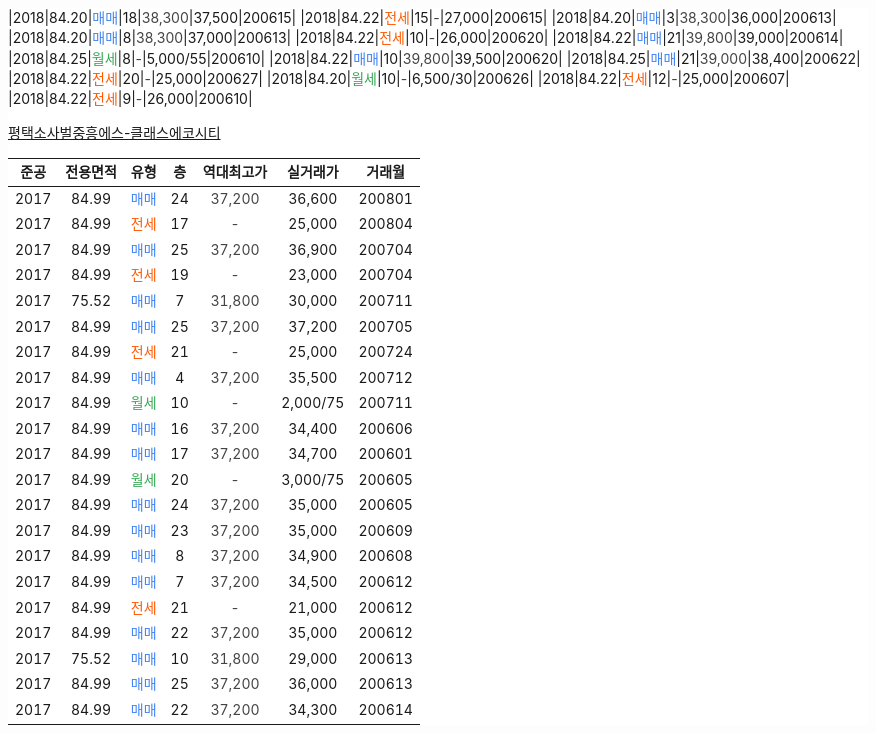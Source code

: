 |2018|84.20|<span style="color:#4285f3">매매</span>|18|<span style="color:#444444">38,300</span>|37,500|200615|
|2018|84.22|<span style="color:#ff5a00">전세</span>|15|<span style="color:#444444">-</span>|27,000|200615|
|2018|84.20|<span style="color:#4285f3">매매</span>|3|<span style="color:#444444">38,300</span>|36,000|200613|
|2018|84.20|<span style="color:#4285f3">매매</span>|8|<span style="color:#444444">38,300</span>|37,000|200613|
|2018|84.22|<span style="color:#ff5a00">전세</span>|10|<span style="color:#444444">-</span>|26,000|200620|
|2018|84.22|<span style="color:#4285f3">매매</span>|21|<span style="color:#444444">39,800</span>|39,000|200614|
|2018|84.25|<span style="color:#34a853">월세</span>|8|<span style="color:#444444">-</span>|5,000/55|200610|
|2018|84.22|<span style="color:#4285f3">매매</span>|10|<span style="color:#444444">39,800</span>|39,500|200620|
|2018|84.25|<span style="color:#4285f3">매매</span>|21|<span style="color:#444444">39,000</span>|38,400|200622|
|2018|84.22|<span style="color:#ff5a00">전세</span>|20|<span style="color:#444444">-</span>|25,000|200627|
|2018|84.20|<span style="color:#34a853">월세</span>|10|<span style="color:#444444">-</span>|6,500/30|200626|
|2018|84.22|<span style="color:#ff5a00">전세</span>|12|<span style="color:#444444">-</span>|25,000|200607|
|2018|84.22|<span style="color:#ff5a00">전세</span>|9|<span style="color:#444444">-</span>|26,000|200610|

[평택소사벌중흥에스-클래스에코시티](https://search.naver.com/search.naver?query=%EA%B2%BD%EA%B8%B0%EB%8F%84+%ED%8F%89%ED%83%9D%EC%8B%9C+%EC%A3%BD%EB%B0%B1%EB%8F%99+%ED%8F%89%ED%83%9D%EC%86%8C%EC%82%AC%EB%B2%8C%EC%A4%91%ED%9D%A5%EC%97%90%EC%8A%A4-%ED%81%B4%EB%9E%98%EC%8A%A4%EC%97%90%EC%BD%94%EC%8B%9C%ED%8B%B0)

|준공|전용면적|유형|층|역대최고가|실거래가|거래월|
|:---:|:---:|:---:|:---:|:---:|:---:|:---:|
|2017|84.99|<span style="color:#4285f3">매매</span>|24|<span style="color:#444444">37,200</span>|36,600|200801|
|2017|84.99|<span style="color:#ff5a00">전세</span>|17|<span style="color:#444444">-</span>|25,000|200804|
|2017|84.99|<span style="color:#4285f3">매매</span>|25|<span style="color:#444444">37,200</span>|36,900|200704|
|2017|84.99|<span style="color:#ff5a00">전세</span>|19|<span style="color:#444444">-</span>|23,000|200704|
|2017|75.52|<span style="color:#4285f3">매매</span>|7|<span style="color:#444444">31,800</span>|30,000|200711|
|2017|84.99|<span style="color:#4285f3">매매</span>|25|<span style="color:#444444">37,200</span>|37,200|200705|
|2017|84.99|<span style="color:#ff5a00">전세</span>|21|<span style="color:#444444">-</span>|25,000|200724|
|2017|84.99|<span style="color:#4285f3">매매</span>|4|<span style="color:#444444">37,200</span>|35,500|200712|
|2017|84.99|<span style="color:#34a853">월세</span>|10|<span style="color:#444444">-</span>|2,000/75|200711|
|2017|84.99|<span style="color:#4285f3">매매</span>|16|<span style="color:#444444">37,200</span>|34,400|200606|
|2017|84.99|<span style="color:#4285f3">매매</span>|17|<span style="color:#444444">37,200</span>|34,700|200601|
|2017|84.99|<span style="color:#34a853">월세</span>|20|<span style="color:#444444">-</span>|3,000/75|200605|
|2017|84.99|<span style="color:#4285f3">매매</span>|24|<span style="color:#444444">37,200</span>|35,000|200605|
|2017|84.99|<span style="color:#4285f3">매매</span>|23|<span style="color:#444444">37,200</span>|35,000|200609|
|2017|84.99|<span style="color:#4285f3">매매</span>|8|<span style="color:#444444">37,200</span>|34,900|200608|
|2017|84.99|<span style="color:#4285f3">매매</span>|7|<span style="color:#444444">37,200</span>|34,500|200612|
|2017|84.99|<span style="color:#ff5a00">전세</span>|21|<span style="color:#444444">-</span>|21,000|200612|
|2017|84.99|<span style="color:#4285f3">매매</span>|22|<span style="color:#444444">37,200</span>|35,000|200612|
|2017|75.52|<span style="color:#4285f3">매매</span>|10|<span style="color:#444444">31,800</span>|29,000|200613|
|2017|84.99|<span style="color:#4285f3">매매</span>|25|<span style="color:#444444">37,200</span>|36,000|200613|
|2017|84.99|<span style="color:#4285f3">매매</span>|22|<span style="color:#444444">37,200</span>|34,300|200614|